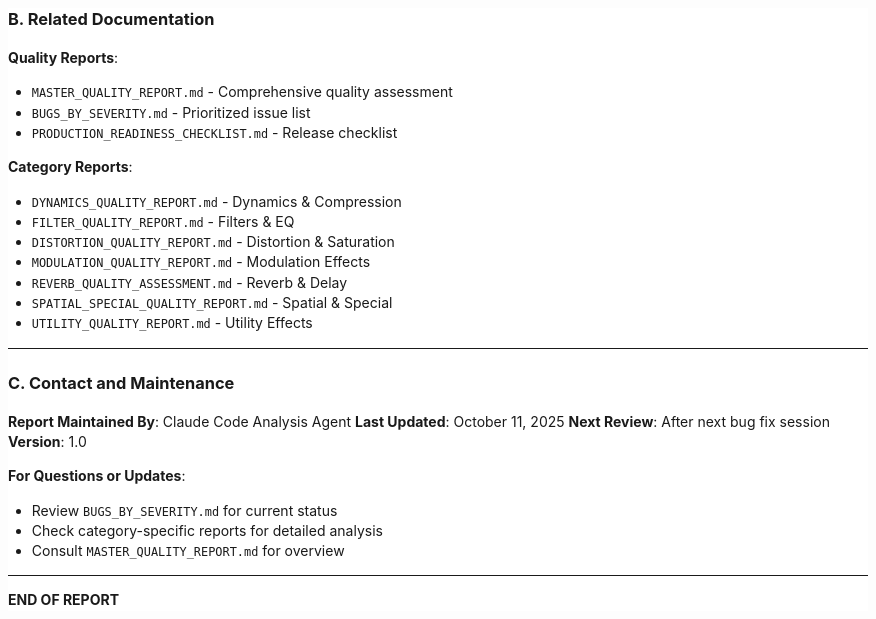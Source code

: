 
### B. Related Documentation

**Quality Reports**:
- `MASTER_QUALITY_REPORT.md` - Comprehensive quality assessment
- `BUGS_BY_SEVERITY.md` - Prioritized issue list
- `PRODUCTION_READINESS_CHECKLIST.md` - Release checklist

**Category Reports**:
- `DYNAMICS_QUALITY_REPORT.md` - Dynamics & Compression
- `FILTER_QUALITY_REPORT.md` - Filters & EQ
- `DISTORTION_QUALITY_REPORT.md` - Distortion & Saturation
- `MODULATION_QUALITY_REPORT.md` - Modulation Effects
- `REVERB_QUALITY_ASSESSMENT.md` - Reverb & Delay
- `SPATIAL_SPECIAL_QUALITY_REPORT.md` - Spatial & Special
- `UTILITY_QUALITY_REPORT.md` - Utility Effects

---

### C. Contact and Maintenance

**Report Maintained By**: Claude Code Analysis Agent
**Last Updated**: October 11, 2025
**Next Review**: After next bug fix session
**Version**: 1.0

**For Questions or Updates**:
- Review `BUGS_BY_SEVERITY.md` for current status
- Check category-specific reports for detailed analysis
- Consult `MASTER_QUALITY_REPORT.md` for overview

---

**END OF REPORT**
